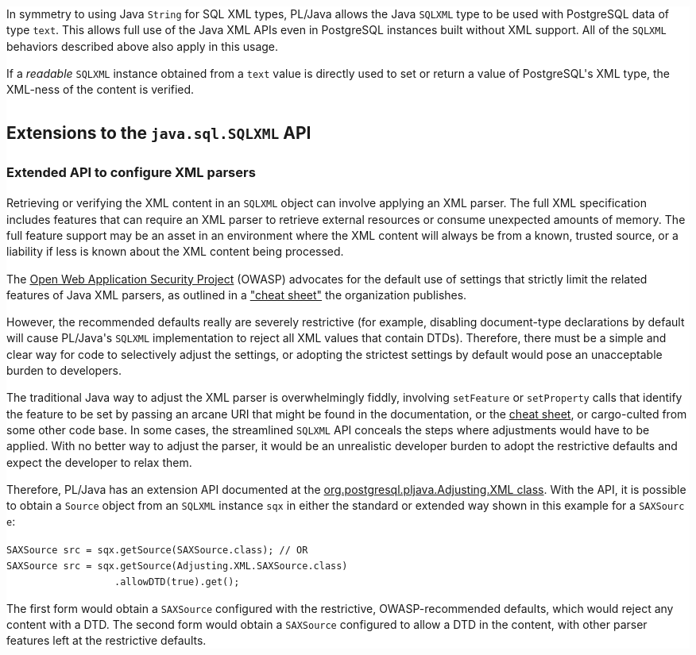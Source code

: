 In symmetry to using Java `String` for SQL XML types, PL/Java allows the Java
`SQLXML` type to be used with PostgreSQL data of type `text`. This allows full
use of the Java XML APIs even in PostgreSQL instances built without XML support.
All of the `SQLXML` behaviors described above also apply in this usage.

If a _readable_ `SQLXML` instance obtained from a `text` value is directly used
to set or return a value of PostgreSQL's XML type, the XML-ness of the content
is verified.

## Extensions to the `java.sql.SQLXML` API

### Extended API to configure XML parsers

Retrieving or verifying the XML content in an `SQLXML` object can involve
applying an XML parser. The full XML specification includes features that can
require an XML parser to retrieve external resources or consume unexpected
amounts of memory. The full feature support may be an asset in an environment
where the XML content will always be from a known, trusted source, or a
liability if less is known about the XML content being processed.

The [Open Web Application Security Project][OWASP] (OWASP) advocates for the
default use of settings that strictly limit the related features of Java XML
parsers, as outlined in a ["cheat sheet"][cheat] the organization publishes.

However, the recommended defaults really are severely restrictive (for example,
disabling document-type declarations by default will cause PL/Java's `SQLXML`
implementation to reject all XML values that contain DTDs). Therefore, there
must be a simple and clear way for code to selectively adjust the settings, or
adopting the strictest settings by default would pose an unacceptable burden to
developers.

The traditional Java way to adjust the XML parser is overwhelmingly fiddly,
involving `setFeature` or `setProperty` calls that identify the feature to be
set by passing an arcane URI that might be found in the documentation, or the
[cheat sheet][cheat], or cargo-culted from some other code base. In some cases,
the streamlined `SQLXML` API conceals the steps where adjustments would have
to be applied. With no better way to adjust the parser, it would be an
unrealistic developer burden to adopt the restrictive defaults and expect the
developer to relax them.

Therefore, PL/Java has an extension API documented at the
[org.postgresql.pljava.Adjusting.XML class][adjx]. With the API, it is possible
to obtain a `Source` object from an `SQLXML` instance `sqx` in either the
standard or extended way shown in this example for a `SAXSource`:

    SAXSource src = sqx.getSource(SAXSource.class); // OR
    SAXSource src = sqx.getSource(Adjusting.XML.SAXSource.class)
                       .allowDTD(true).get();

The first form would obtain a `SAXSource` configured with the restrictive,
OWASP-recommended defaults, which would reject any content with a DTD. The
second form would obtain a `SAXSource` configured to allow a DTD in the
content, with other parser features left at the restrictive defaults.


[OWASP]: https://www.owasp.org/index.php/About_The_Open_Web_Application_Security_Project
[cheat]: https://cheatsheetseries.owasp.org/cheatsheets/XML_External_Entity_Prevention_Cheat_Sheet.html#java
[adjx]: ../pljava-api/apidocs/index.html?org/postgresql/pljava/Adjusting.XML.html
[jaxps]: https://docs.oracle.com/en/java/javase/13/security/java-api-xml-processing-jaxp-security-guide.html